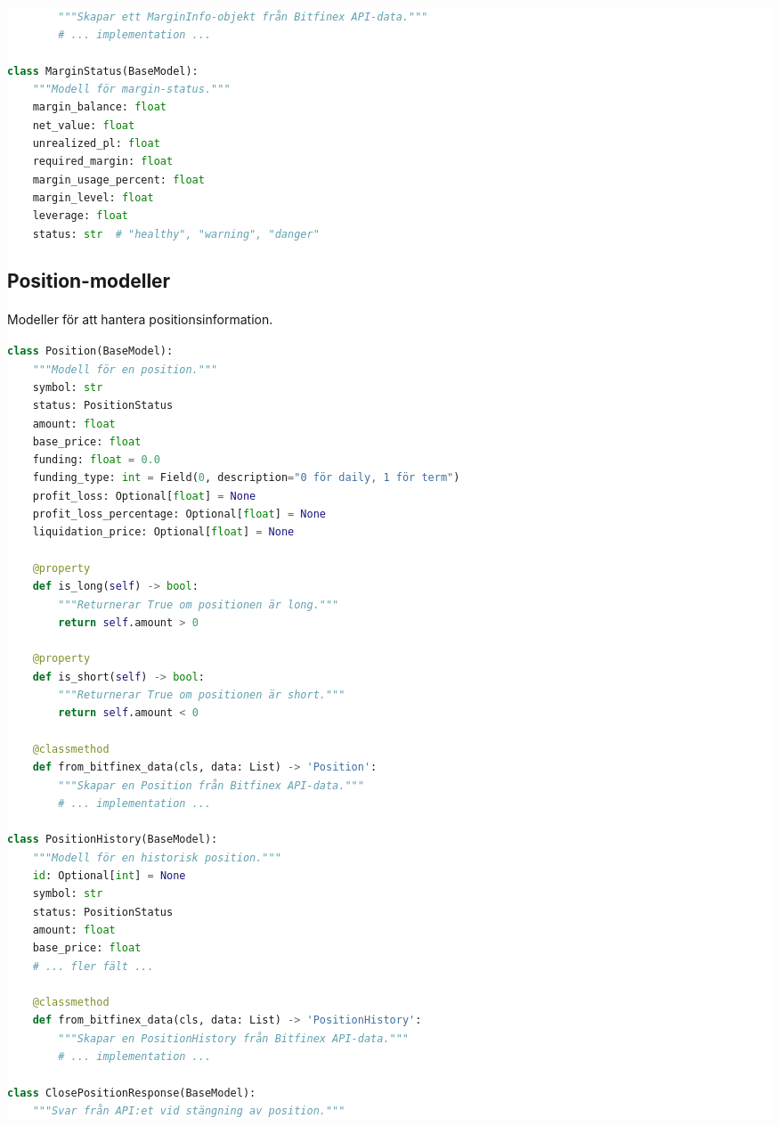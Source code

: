```python
        """Skapar ett MarginInfo-objekt från Bitfinex API-data."""
        # ... implementation ...

class MarginStatus(BaseModel):
    """Modell för margin-status."""
    margin_balance: float
    net_value: float
    unrealized_pl: float
    required_margin: float
    margin_usage_percent: float
    margin_level: float
    leverage: float
    status: str  # "healthy", "warning", "danger"
```

## Position-modeller

Modeller för att hantera positionsinformation.

```python
class Position(BaseModel):
    """Modell för en position."""
    symbol: str
    status: PositionStatus
    amount: float
    base_price: float
    funding: float = 0.0
    funding_type: int = Field(0, description="0 för daily, 1 för term")
    profit_loss: Optional[float] = None
    profit_loss_percentage: Optional[float] = None
    liquidation_price: Optional[float] = None

    @property
    def is_long(self) -> bool:
        """Returnerar True om positionen är long."""
        return self.amount > 0

    @property
    def is_short(self) -> bool:
        """Returnerar True om positionen är short."""
        return self.amount < 0

    @classmethod
    def from_bitfinex_data(cls, data: List) -> 'Position':
        """Skapar en Position från Bitfinex API-data."""
        # ... implementation ...

class PositionHistory(BaseModel):
    """Modell för en historisk position."""
    id: Optional[int] = None
    symbol: str
    status: PositionStatus
    amount: float
    base_price: float
    # ... fler fält ...

    @classmethod
    def from_bitfinex_data(cls, data: List) -> 'PositionHistory':
        """Skapar en PositionHistory från Bitfinex API-data."""
        # ... implementation ...

class ClosePositionResponse(BaseModel):
    """Svar från API:et vid stängning av position."""
```